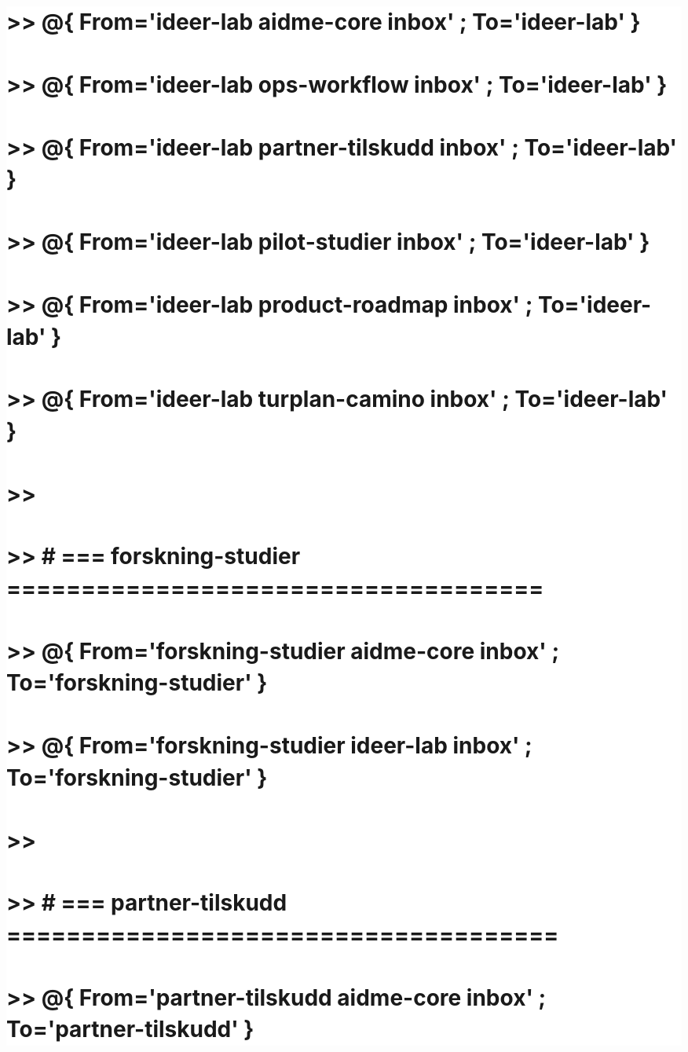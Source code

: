 # >>   @{ From='ideer-lab aidme-core inbox'            ; To='ideer-lab' }

# >>   @{ From='ideer-lab ops-workflow inbox'          ; To='ideer-lab' }

# >>   @{ From='ideer-lab partner-tilskudd inbox'      ; To='ideer-lab' }

# >>   @{ From='ideer-lab pilot-studier inbox'         ; To='ideer-lab' }

# >>   @{ From='ideer-lab product-roadmap inbox'       ; To='ideer-lab' }

# >>   @{ From='ideer-lab turplan-camino inbox'        ; To='ideer-lab' }

# >>

# >>   # === forskning-studier ====================================

# >>   @{ From='forskning-studier aidme-core inbox'    ; To='forskning-studier' }

# >>   @{ From='forskning-studier ideer-lab inbox'     ; To='forskning-studier' }

# >>

# >>   # === partner-tilskudd =====================================

# >>   @{ From='partner-tilskudd aidme-core inbox'     ; To='partner-tilskudd' }
